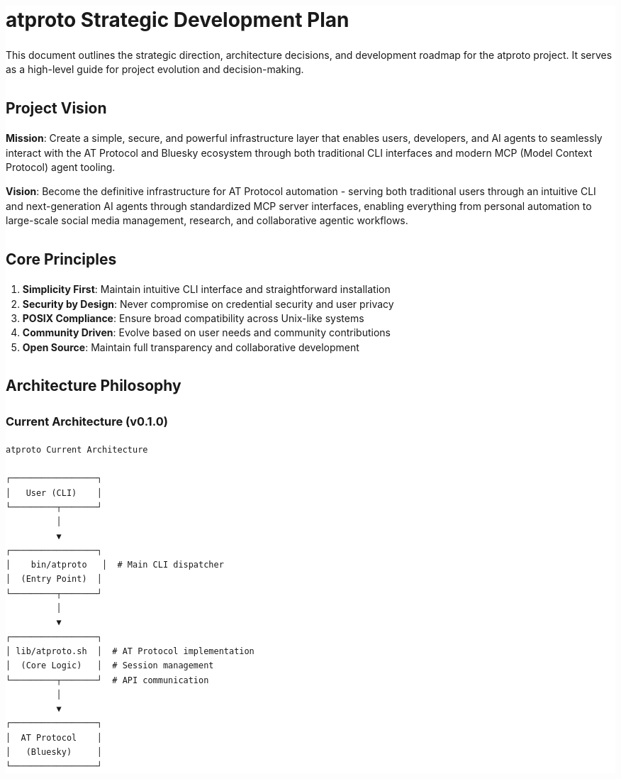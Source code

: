 # atproto Strategic Development Plan

This document outlines the strategic direction, architecture decisions, and development roadmap for the atproto project. It serves as a high-level guide for project evolution and decision-making.

## Project Vision

**Mission**: Create a simple, secure, and powerful infrastructure layer that enables users, developers, and AI agents to seamlessly interact with the AT Protocol and Bluesky ecosystem through both traditional CLI interfaces and modern MCP (Model Context Protocol) agent tooling.

**Vision**: Become the definitive infrastructure for AT Protocol automation - serving both traditional users through an intuitive CLI and next-generation AI agents through standardized MCP server interfaces, enabling everything from personal automation to large-scale social media management, research, and collaborative agentic workflows.

## Core Principles

1. **Simplicity First**: Maintain intuitive CLI interface and straightforward installation
2. **Security by Design**: Never compromise on credential security and user privacy
3. **POSIX Compliance**: Ensure broad compatibility across Unix-like systems
4. **Community Driven**: Evolve based on user needs and community contributions
5. **Open Source**: Maintain full transparency and collaborative development

## Architecture Philosophy

### Current Architecture (v0.1.0)

```
atproto Current Architecture

┌─────────────────┐
│   User (CLI)    │
└─────────┬───────┘
          │
          ▼
┌─────────────────┐
│    bin/atproto   │  # Main CLI dispatcher
│  (Entry Point)  │
└─────────┬───────┘
          │
          ▼
┌─────────────────┐
│ lib/atproto.sh  │  # AT Protocol implementation
│  (Core Logic)   │  # Session management
└─────────┬───────┘  # API communication
          │
          ▼
┌─────────────────┐
│  AT Protocol    │
│   (Bluesky)     │
└─────────────────┘
```
